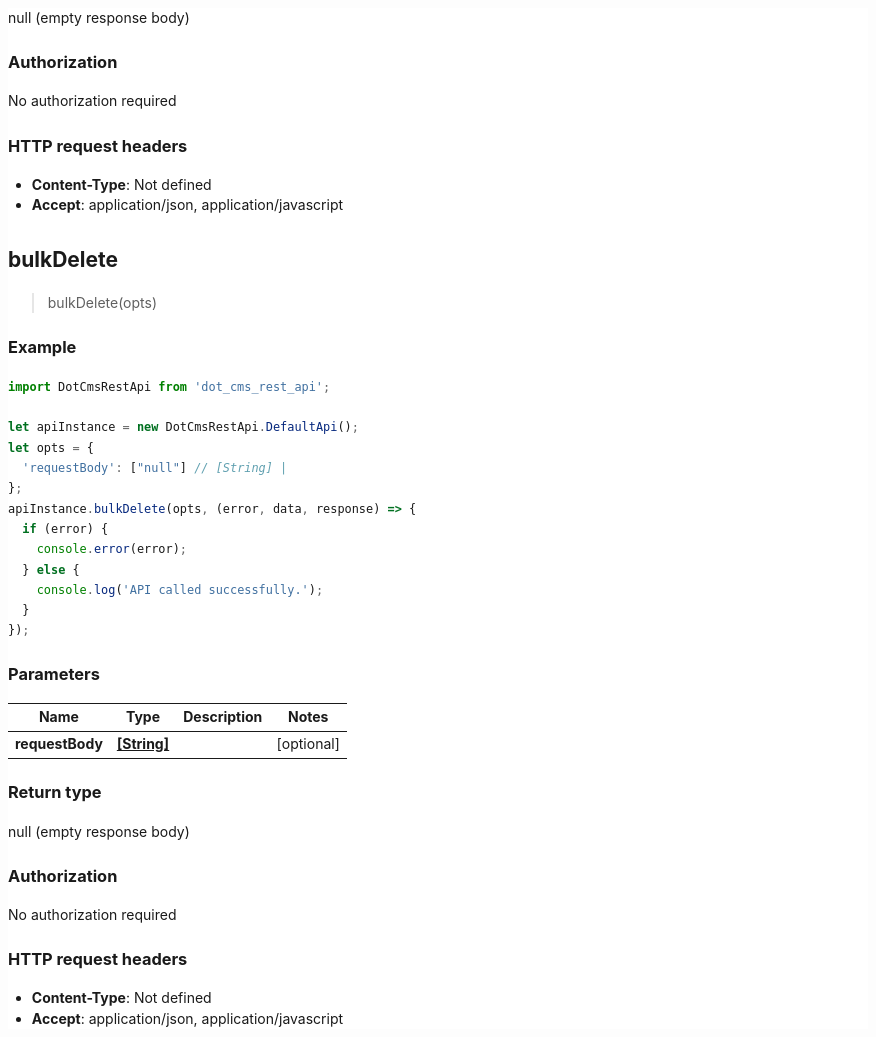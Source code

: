 null (empty response body)

### Authorization

No authorization required

### HTTP request headers

- **Content-Type**: Not defined
- **Accept**: application/json, application/javascript


## bulkDelete

> bulkDelete(opts)



### Example

```javascript
import DotCmsRestApi from 'dot_cms_rest_api';

let apiInstance = new DotCmsRestApi.DefaultApi();
let opts = {
  'requestBody': ["null"] // [String] | 
};
apiInstance.bulkDelete(opts, (error, data, response) => {
  if (error) {
    console.error(error);
  } else {
    console.log('API called successfully.');
  }
});
```

### Parameters


Name | Type | Description  | Notes
------------- | ------------- | ------------- | -------------
 **requestBody** | [**[String]**](String.md)|  | [optional] 

### Return type

null (empty response body)

### Authorization

No authorization required

### HTTP request headers

- **Content-Type**: Not defined
- **Accept**: application/json, application/javascript
